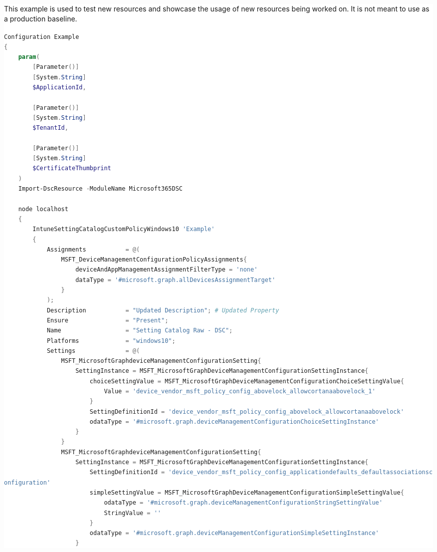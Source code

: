 This example is used to test new resources and showcase the usage of new resources being worked on.
It is not meant to use as a production baseline.

```powershell
Configuration Example
{
    param(
        [Parameter()]
        [System.String]
        $ApplicationId,

        [Parameter()]
        [System.String]
        $TenantId,

        [Parameter()]
        [System.String]
        $CertificateThumbprint
    )
    Import-DscResource -ModuleName Microsoft365DSC

    node localhost
    {
        IntuneSettingCatalogCustomPolicyWindows10 'Example'
        {
            Assignments           = @(
                MSFT_DeviceManagementConfigurationPolicyAssignments{
                    deviceAndAppManagementAssignmentFilterType = 'none'
                    dataType = '#microsoft.graph.allDevicesAssignmentTarget'
                }
            );
            Description           = "Updated Description"; # Updated Property
            Ensure                = "Present";
            Name                  = "Setting Catalog Raw - DSC";
            Platforms             = "windows10";
            Settings              = @(
                MSFT_MicrosoftGraphdeviceManagementConfigurationSetting{
                    SettingInstance = MSFT_MicrosoftGraphDeviceManagementConfigurationSettingInstance{
                        choiceSettingValue = MSFT_MicrosoftGraphDeviceManagementConfigurationChoiceSettingValue{
                            Value = 'device_vendor_msft_policy_config_abovelock_allowcortanaabovelock_1'
                        }
                        SettingDefinitionId = 'device_vendor_msft_policy_config_abovelock_allowcortanaabovelock'
                        odataType = '#microsoft.graph.deviceManagementConfigurationChoiceSettingInstance'
                    }
                }
                MSFT_MicrosoftGraphdeviceManagementConfigurationSetting{
                    SettingInstance = MSFT_MicrosoftGraphDeviceManagementConfigurationSettingInstance{
                        SettingDefinitionId = 'device_vendor_msft_policy_config_applicationdefaults_defaultassociationsconfiguration'
                        simpleSettingValue = MSFT_MicrosoftGraphDeviceManagementConfigurationSimpleSettingValue{
                            odataType = '#microsoft.graph.deviceManagementConfigurationStringSettingValue'
                            StringValue = ''
                        }
                        odataType = '#microsoft.graph.deviceManagementConfigurationSimpleSettingInstance'
                    }
```